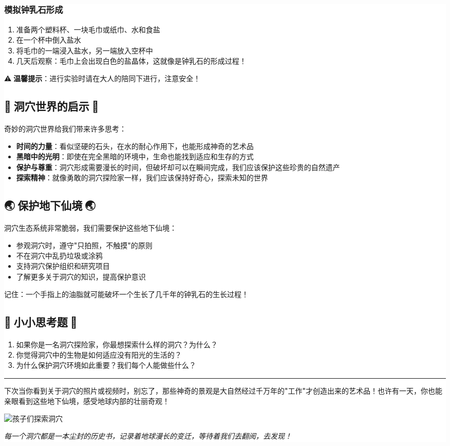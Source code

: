 ### 模拟钟乳石形成
1. 准备两个塑料杯、一块毛巾或纸巾、水和食盐
2. 在一个杯中倒入盐水
3. 将毛巾的一端浸入盐水，另一端放入空杯中
4. 几天后观察：毛巾上会出现白色的盐晶体，这就像是钟乳石的形成过程！

⚠️ **温馨提示**：进行实验时请在大人的陪同下进行，注意安全！

## 💫 洞穴世界的启示 💫

奇妙的洞穴世界给我们带来许多思考：

* **时间的力量**：看似坚硬的石头，在水的耐心作用下，也能形成神奇的艺术品
* **黑暗中的光明**：即使在完全黑暗的环境中，生命也能找到适应和生存的方式
* **保护与尊重**：洞穴形成需要漫长的时间，但破坏却可以在瞬间完成，我们应该保护这些珍贵的自然遗产
* **探索精神**：就像勇敢的洞穴探险家一样，我们应该保持好奇心，探索未知的世界

## 🌏 保护地下仙境 🌏

洞穴生态系统非常脆弱，我们需要保护这些地下仙境：

* 参观洞穴时，遵守"只拍照，不触摸"的原则
* 不在洞穴中乱扔垃圾或涂鸦
* 支持洞穴保护组织和研究项目
* 了解更多关于洞穴的知识，提高保护意识

记住：一个手指上的油脂就可能破坏一个生长了几千年的钟乳石的生长过程！

## 💭 小小思考题 💭

1. 如果你是一名洞穴探险家，你最想探索什么样的洞穴？为什么？
2. 你觉得洞穴中的生物是如何适应没有阳光的生活的？
3. 为什么保护洞穴环境如此重要？我们每个人能做些什么？

---

下次当你看到关于洞穴的照片或视频时，别忘了，那些神奇的景观是大自然经过千万年的"工作"才创造出来的艺术品！也许有一天，你也能亲眼看到这些地下仙境，感受地球内部的壮丽奇观！

<img src="kids_exploring.jpg" alt="孩子们探索洞穴" width="420"/>

*每一个洞穴都是一本尘封的历史书，记录着地球漫长的变迁，等待着我们去翻阅，去发现！* 